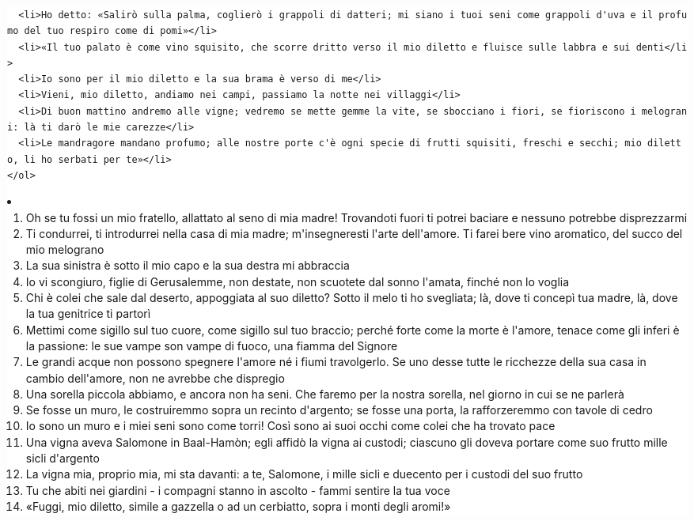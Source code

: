       <li>Ho detto: «Salirò sulla palma, coglierò i grappoli di datteri; mi siano i tuoi seni come grappoli d'uva e il profumo del tuo respiro come di pomi»</li>
      <li>«Il tuo palato è come vino squisito, che scorre dritto verso il mio diletto e fluisce sulle labbra e sui denti</li>
      <li>Io sono per il mio diletto e la sua brama è verso di me</li>
      <li>Vieni, mio diletto, andiamo nei campi, passiamo la notte nei villaggi</li>
      <li>Di buon mattino andremo alle vigne; vedremo se mette gemme la vite, se sbocciano i fiori, se fioriscono i melograni: là ti darò le mie carezze</li>
      <li>Le mandragore mandano profumo; alle nostre porte c'è ogni specie di frutti squisiti, freschi e secchi; mio diletto, li ho serbati per te»</li>
    </ol>
  </li>
  <li>
    <ol>
      <li>Oh se tu fossi un mio fratello, allattato al seno di mia madre! Trovandoti fuori ti potrei baciare e nessuno potrebbe disprezzarmi</li>
      <li>Ti condurrei, ti introdurrei nella casa di mia madre; m'insegneresti l'arte dell'amore. Ti farei bere vino aromatico, del succo del mio melograno</li>
      <li>La sua sinistra è sotto il mio capo e la sua destra mi abbraccia</li>
      <li>Io vi scongiuro, figlie di Gerusalemme, non destate, non scuotete dal sonno l'amata, finché non lo voglia</li>
      <li>Chi è colei che sale dal deserto, appoggiata al suo diletto? Sotto il melo ti ho svegliata; là, dove ti concepì tua madre, là, dove la tua genitrice ti partorì</li>
      <li>Mettimi come sigillo sul tuo cuore, come sigillo sul tuo braccio; perché forte come la morte è l'amore, tenace come gli inferi è la passione: le sue vampe son vampe di fuoco, una fiamma del Signore</li>
      <li>Le grandi acque non possono spegnere l'amore né i fiumi travolgerlo. Se uno desse tutte le ricchezze della sua casa in cambio dell'amore, non ne avrebbe che dispregio</li>
      <li>Una sorella piccola abbiamo, e ancora non ha seni. Che faremo per la nostra sorella, nel giorno in cui se ne parlerà</li>
      <li>Se fosse un muro, le costruiremmo sopra un recinto d'argento; se fosse una porta, la rafforzeremmo con tavole di cedro</li>
      <li>Io sono un muro e i miei seni sono come torri! Così sono ai suoi occhi come colei che ha trovato pace</li>
      <li>Una vigna aveva Salomone in Baal-Hamòn; egli affidò la vigna ai custodi; ciascuno gli doveva portare come suo frutto mille sicli d'argento</li>
      <li>La vigna mia, proprio mia, mi sta davanti: a te, Salomone, i mille sicli e duecento per i custodi del suo frutto</li>
      <li>Tu che abiti nei giardini - i compagni stanno in ascolto - fammi sentire la tua voce</li>
      <li>«Fuggi, mio diletto, simile a gazzella o ad un cerbiatto, sopra i monti degli aromi!»</li>
    </ol>
  </li>
</ol>